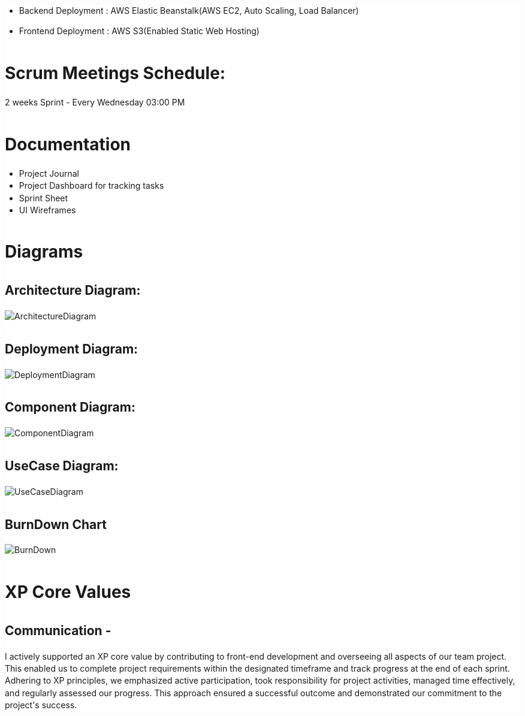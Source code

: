 - Backend Deployment : AWS Elastic Beanstalk(AWS EC2, Auto Scaling, Load Balancer)

- Frontend Deployment : AWS S3(Enabled Static Web Hosting)

# Scrum Meetings Schedule:
2 weeks Sprint - Every Wednesday 03:00 PM

# Documentation

- Project Journal
- Project Dashboard for tracking tasks
- Sprint Sheet
- UI Wireframes

# Diagrams

## Architecture Diagram:

![ArchitectureDiagram](https://github.com/gopinathsjsu/team-project-the-invincibles/assets/45283425/c9a42bdf-2ad0-43b9-b91b-d213b075e1b2)

## Deployment Diagram:

![DeploymentDiagram](https://github.com/gopinathsjsu/team-project-the-invincibles/assets/45283425/ce1d1275-6a5f-44d2-857a-b7143d0b7f79)

## Component Diagram:

![ComponentDiagram](https://github.com/gopinathsjsu/team-project-the-invincibles/assets/45283425/2e8d2bc1-497c-4ab3-a0e1-4c55e6719382)

## UseCase Diagram: 

![UseCaseDiagram](https://github.com/gopinathsjsu/team-project-the-invincibles/assets/45283425/8f522ebd-9128-417e-bb77-d9e5da8e4b68)

## BurnDown Chart

![BurnDown](https://github.com/gopinathsjsu/team-project-the-invincibles/assets/45283425/67bc84dd-fb5b-4d7a-9279-c4336b6c99ef)


# XP Core Values 

## Communication - 
I actively supported an XP core value by contributing to front-end development and overseeing all aspects of our team project. This enabled us to complete project requirements within the designated timeframe and track progress at the end of each sprint. Adhering to XP principles, we emphasized active participation, took responsibility for project activities, managed time effectively, and regularly assessed our progress. This approach ensured a successful outcome and demonstrated our commitment to the project's success.
